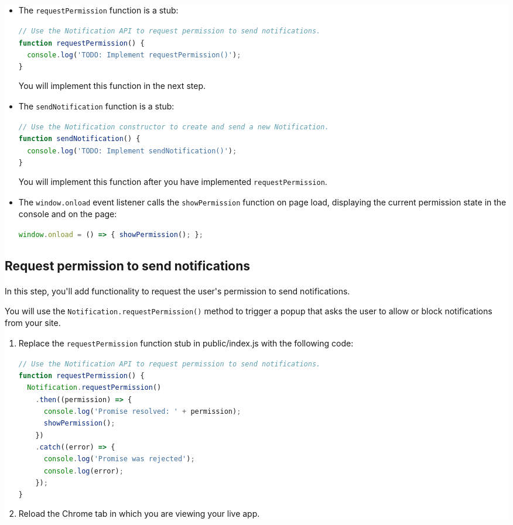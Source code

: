 *   The `requestPermission` function is a stub:

    ```js
    // Use the Notification API to request permission to send notifications.
    function requestPermission() {
      console.log('TODO: Implement requestPermission()');
    }
    ```

    You will implement this function in the next step.

*   The `sendNotification` function is a stub:

    ```js
    // Use the Notification constructor to create and send a new Notification.
    function sendNotification() {
      console.log('TODO: Implement sendNotification()');
    }
    ```

    You will implement this function after you have implemented `requestPermission`.

*   The `window.onload` event listener calls the `showPermission` function
    on page load, displaying the current permission state in the console and on the page:

    ```js
    window.onload = () => { showPermission(); };
    ```

## Request permission to send notifications

In this step, you'll add functionality to request the user's permission to send notifications. 

You will use the `Notification.requestPermission()` method to trigger a popup that asks the user to allow or block notifications from your site.



1.  Replace the `requestPermission` function stub in public/index.js with the following code:

    ```js
    // Use the Notification API to request permission to send notifications.
    function requestPermission() {
      Notification.requestPermission()
        .then((permission) => {
          console.log('Promise resolved: ' + permission);
          showPermission();
        })
        .catch((error) => {
          console.log('Promise was rejected');
          console.log(error);
        });
    }
    ```

1.  Reload the Chrome tab in which you are viewing your live app.
